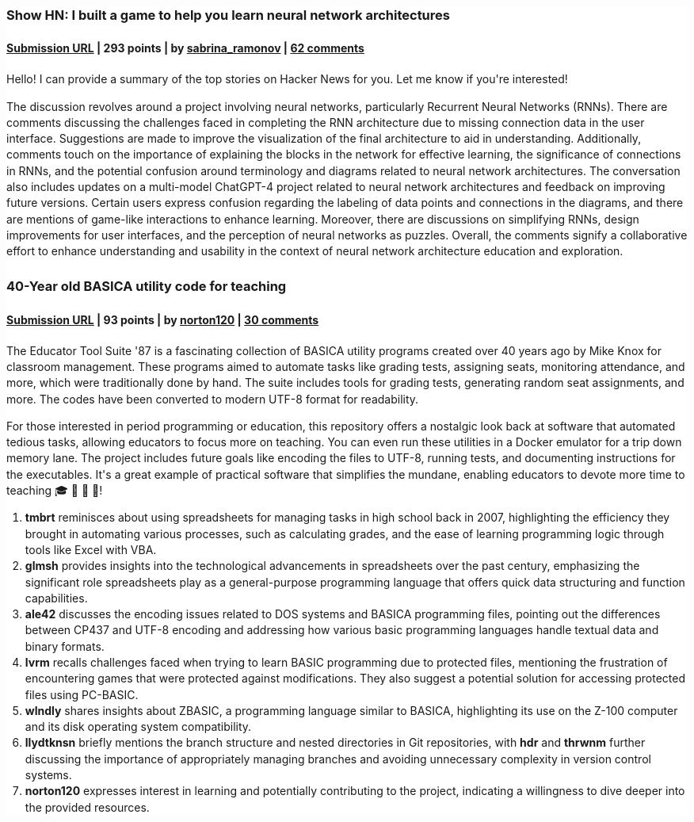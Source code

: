 ### Show HN: I built a game to help you learn neural network architectures

#### [Submission URL](https://graphgame.sabrina.dev/) | 293 points | by [sabrina_ramonov](https://news.ycombinator.com/user?id=sabrina_ramonov) | [62 comments](https://news.ycombinator.com/item?id=40429200)

Hello! I can provide a summary of the top stories on Hacker News for you. Let me know if you're interested!

The discussion revolves around a project involving neural networks, particularly Recurrent Neural Networks (RNNs). There are comments discussing the challenges faced in completing the RNN architecture due to missing connection data in the user interface. Suggestions are made to improve the visualization of the final architecture to aid in understanding. Additionally, comments touch on the importance of explaining the blocks in the network for effective learning, the significance of connections in RNNs, and the potential confusion around terminology and diagrams related to neural network architectures. The conversation also includes updates on a multi-model ChatGPT-4 project related to neural network architectures and feedback on improving future versions. Certain users express confusion regarding the labeling of data points and connections in the diagrams, and there are mentions of game-like interactions to enhance learning. Moreover, there are discussions on simplifying RNNs, design improvements for user interfaces, and the perception of neural networks as puzzles. Overall, the comments signify a collaborative effort to enhance understanding and usability in the context of neural network architecture education and exploration.

### 40-Year old BASICA utility code for teaching

#### [Submission URL](https://github.com/norton120/educator-tools-87) | 93 points | by [norton120](https://news.ycombinator.com/user?id=norton120) | [30 comments](https://news.ycombinator.com/item?id=40427973)

The Educator Tool Suite '87 is a fascinating collection of BASICA utility programs created over 40 years ago by Mike Knox for classroom management. These programs aimed to automate tasks like grading tests, assigning seats, monitoring attendance, and more, which were traditionally done by hand. The suite includes tools for grading tests, generating random seat assignments, and more. The codes have been converted to modern UTF-8 format for readability.

For those interested in period programming or education, this repository offers a nostalgic look back at software that automated tedious tasks, allowing educators to focus more on teaching. You can even run these utilities in a Docker emulator for a trip down memory lane. The project includes future goals like encoding the files to UTF-8, running tests, and documenting instructions for the executables. It's a great example of practical software that simplifies the mundane, enabling educators to devote more time to teaching 🎓 📖 🧠 🧪!

1. **tmbrt** reminisces about using spreadsheets for managing tasks in high school back in 2007, highlighting the efficiency they brought in automating various processes, such as calculating grades, and the ease of learning programming logic through tools like Excel with VBA.
2. **glmsh** provides insights into the technological advancements in spreadsheets over the past century, emphasizing the significant role spreadsheets play as a general-purpose programming language that offers quick data structuring and function capabilities.
3. **ale42** discusses the encoding issues related to DOS systems and BASICA programming files, pointing out the differences between CP437 and UTF-8 encoding and addressing how various basic programming languages handle textual data and binary formats.
4. **lvrm** recalls challenges faced when trying to learn BASIC programming due to protected files, mentioning the frustration of encountering games that were protected against modifications. They also suggest a potential solution for accessing protected files using PC-BASIC.
5. **wlndly** shares insights about ZBASIC, a programming language similar to BASICA, highlighting its use on the Z-100 computer and its disk operating system compatibility.
6. **llydtknsn** briefly mentions the branch structure and nested directories in Git repositories, with **hdr** and **thrwnm** further discussing the importance of appropriately managing branches and avoiding unnecessary complexity in version control systems.
7. **norton120** expresses interest in learning and potentially contributing to the project, indicating a willingness to dive deeper into the provided resources.